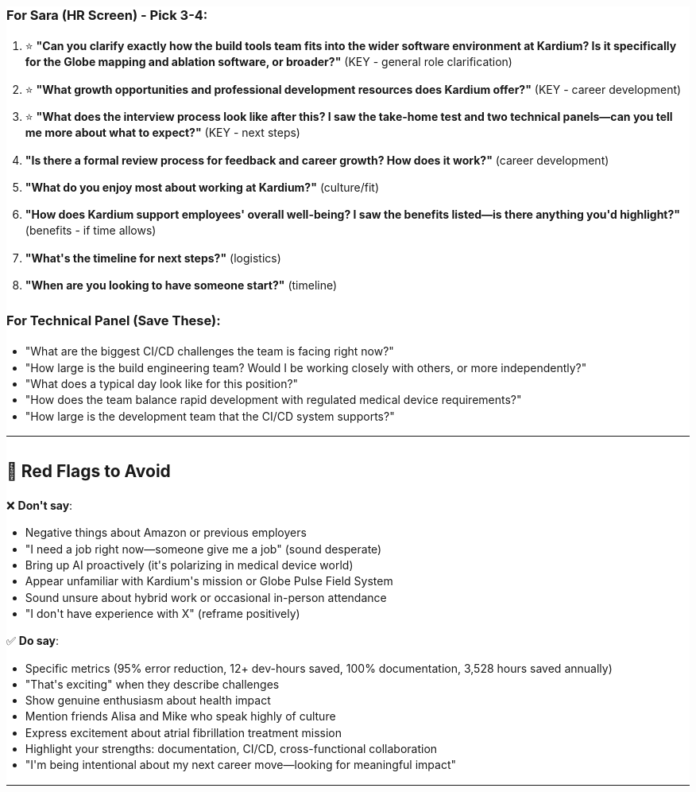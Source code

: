 ### For Sara (HR Screen) - Pick 3-4:

1. ⭐ **"Can you clarify exactly how the build tools team fits into the wider software environment at Kardium? Is it specifically for the Globe mapping and ablation software, or broader?"** (KEY - general role clarification)

2. ⭐ **"What growth opportunities and professional development resources does Kardium offer?"** (KEY - career development)

3. ⭐ **"What does the interview process look like after this? I saw the take-home test and two technical panels—can you tell me more about what to expect?"** (KEY - next steps)

4. **"Is there a formal review process for feedback and career growth? How does it work?"** (career development)

5. **"What do you enjoy most about working at Kardium?"** (culture/fit)

6. **"How does Kardium support employees' overall well-being? I saw the benefits listed—is there anything you'd highlight?"** (benefits - if time allows)

7. **"What's the timeline for next steps?"** (logistics)

8. **"When are you looking to have someone start?"** (timeline)

### For Technical Panel (Save These):
- "What are the biggest CI/CD challenges the team is facing right now?"
- "How large is the build engineering team? Would I be working closely with others, or more independently?"
- "What does a typical day look like for this position?"
- "How does the team balance rapid development with regulated medical device requirements?"
- "How large is the development team that the CI/CD system supports?"

---

## 🚨 Red Flags to Avoid

❌ **Don't say**:
- Negative things about Amazon or previous employers
- "I need a job right now—someone give me a job" (sound desperate)
- Bring up AI proactively (it's polarizing in medical device world)
- Appear unfamiliar with Kardium's mission or Globe Pulse Field System
- Sound unsure about hybrid work or occasional in-person attendance
- "I don't have experience with X" (reframe positively)

✅ **Do say**:
- Specific metrics (95% error reduction, 12+ dev-hours saved, 100% documentation, 3,528 hours saved annually)
- "That's exciting" when they describe challenges
- Show genuine enthusiasm about health impact
- Mention friends Alisa and Mike who speak highly of culture
- Express excitement about atrial fibrillation treatment mission
- Highlight your strengths: documentation, CI/CD, cross-functional collaboration
- "I'm being intentional about my next career move—looking for meaningful impact"

---
